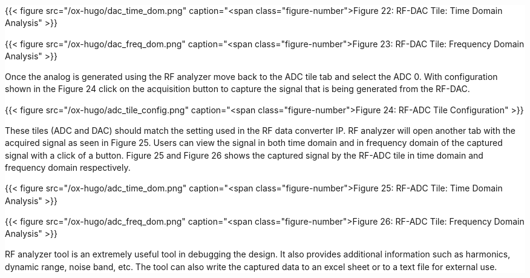 {{< figure src="/ox-hugo/dac_time_dom.png" caption="<span class=\"figure-number\">Figure 22: </span>RF-DAC Tile: Time Domain Analysis" >}}

{{< figure src="/ox-hugo/dac_freq_dom.png" caption="<span class=\"figure-number\">Figure 23: </span>RF-DAC Tile: Frequency Domain Analysis" >}}

Once the analog is generated using the RF analyzer move back to the ADC tile tab and select the ADC 0. With configuration shown in the Figure 24 click on the acquisition button to capture the signal that is being generated from the RF-DAC.

{{< figure src="/ox-hugo/adc_tile_config.png" caption="<span class=\"figure-number\">Figure 24: </span>RF-ADC Tile Configuration" >}}

These tiles (ADC and DAC) should match the setting used in the RF data converter IP. RF analyzer will open another tab with the acquired signal as seen in Figure 25. Users can view the signal in both time domain and in frequency domain of the captured signal with a click of a button. Figure 25 and Figure 26 shows the captured signal by the RF-ADC tile in time domain and frequency domain respectively.

{{< figure src="/ox-hugo/adc_time_dom.png" caption="<span class=\"figure-number\">Figure 25: </span>RF-ADC Tile: Time Domain Analysis" >}}

{{< figure src="/ox-hugo/adc_freq_dom.png" caption="<span class=\"figure-number\">Figure 26: </span>RF-ADC Tile: Frequency Domain Analysis" >}}

RF analyzer tool is an extremely useful tool in debugging the design. It also provides additional information such as harmonics, dynamic range, noise band, etc. The tool can also write the captured data to an excel sheet or to a text file for external use.
